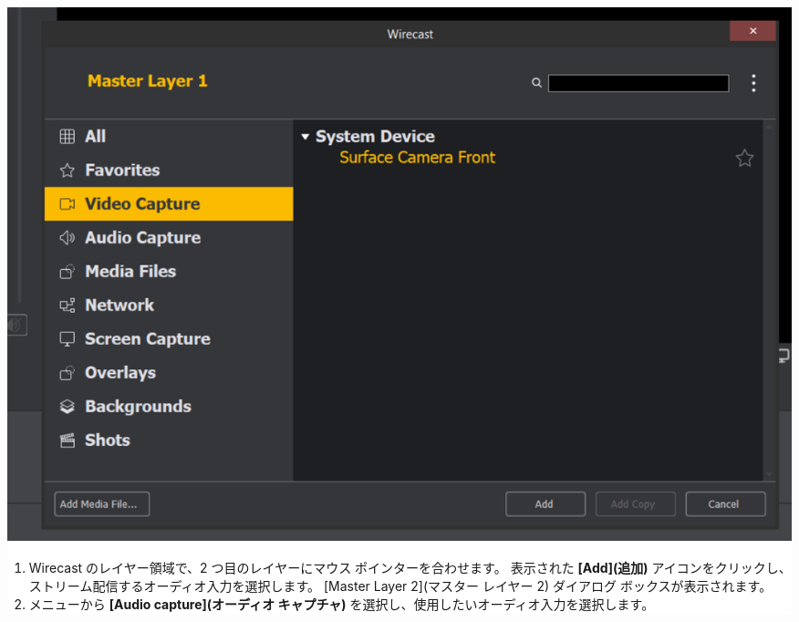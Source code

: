 ![Wirecast のビデオ ショットの選択画面](media/live-events-wirecast-quickstart/video-shot-selection.png)
1. Wirecast のレイヤー領域で、2 つ目のレイヤーにマウス ポインターを合わせます。 表示された **[Add]\(追加\)** アイコンをクリックし、ストリーム配信するオーディオ入力を選択します。  [Master Layer 2]\(マスター レイヤー 2\) ダイアログ ボックスが表示されます。
1. メニューから **[Audio capture]\(オーディオ キャプチャ\)** を選択し、使用したいオーディオ入力を選択します。